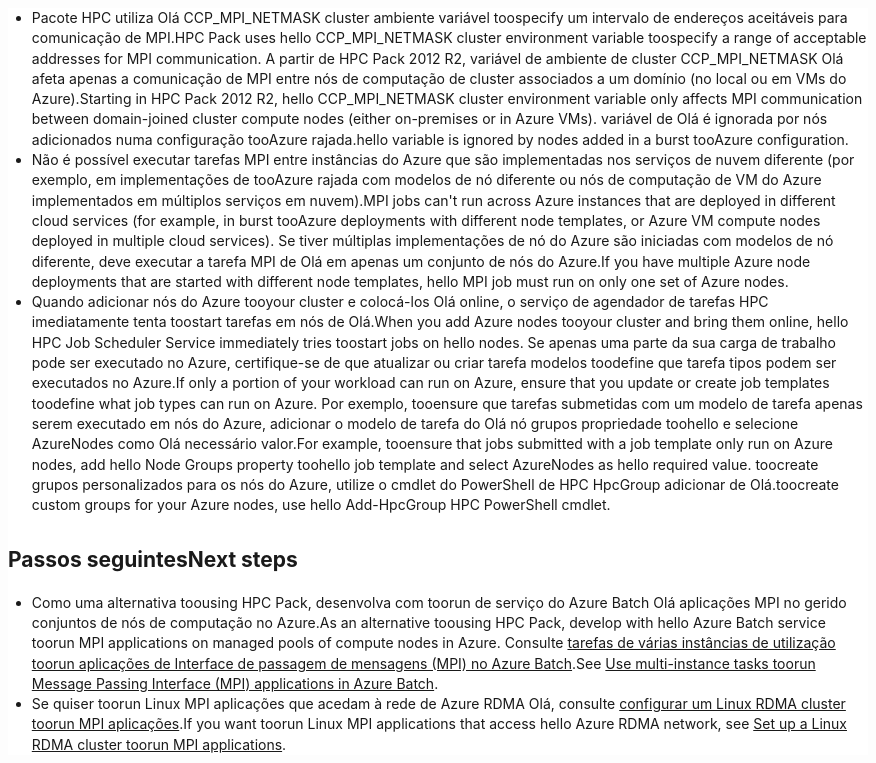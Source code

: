 * <span data-ttu-id="48c78-228">Pacote HPC utiliza Olá CCP_MPI_NETMASK cluster ambiente variável toospecify um intervalo de endereços aceitáveis para comunicação de MPI.</span><span class="sxs-lookup"><span data-stu-id="48c78-228">HPC Pack uses hello CCP_MPI_NETMASK cluster environment variable toospecify a range of acceptable addresses for MPI communication.</span></span> <span data-ttu-id="48c78-229">A partir de HPC Pack 2012 R2, variável de ambiente de cluster CCP_MPI_NETMASK Olá afeta apenas a comunicação de MPI entre nós de computação de cluster associados a um domínio (no local ou em VMs do Azure).</span><span class="sxs-lookup"><span data-stu-id="48c78-229">Starting in HPC Pack 2012 R2, hello CCP_MPI_NETMASK cluster environment variable only affects MPI communication between domain-joined cluster compute nodes (either on-premises or in Azure VMs).</span></span> <span data-ttu-id="48c78-230">variável de Olá é ignorada por nós adicionados numa configuração tooAzure rajada.</span><span class="sxs-lookup"><span data-stu-id="48c78-230">hello variable is ignored by nodes added in a burst tooAzure configuration.</span></span>
* <span data-ttu-id="48c78-231">Não é possível executar tarefas MPI entre instâncias do Azure que são implementadas nos serviços de nuvem diferente (por exemplo, em implementações de tooAzure rajada com modelos de nó diferente ou nós de computação de VM do Azure implementados em múltiplos serviços em nuvem).</span><span class="sxs-lookup"><span data-stu-id="48c78-231">MPI jobs can't run across Azure instances that are deployed in different cloud services (for example, in burst tooAzure deployments with different node templates, or Azure VM compute nodes deployed in multiple cloud services).</span></span> <span data-ttu-id="48c78-232">Se tiver múltiplas implementações de nó do Azure são iniciadas com modelos de nó diferente, deve executar a tarefa MPI de Olá em apenas um conjunto de nós do Azure.</span><span class="sxs-lookup"><span data-stu-id="48c78-232">If you have multiple Azure node deployments that are started with different node templates, hello MPI job must run on only one set of Azure nodes.</span></span>
* <span data-ttu-id="48c78-233">Quando adicionar nós do Azure tooyour cluster e colocá-los Olá online, o serviço de agendador de tarefas HPC imediatamente tenta toostart tarefas em nós de Olá.</span><span class="sxs-lookup"><span data-stu-id="48c78-233">When you add Azure nodes tooyour cluster and bring them online, hello HPC Job Scheduler Service immediately tries toostart jobs on hello nodes.</span></span> <span data-ttu-id="48c78-234">Se apenas uma parte da sua carga de trabalho pode ser executado no Azure, certifique-se de que atualizar ou criar tarefa modelos toodefine que tarefa tipos podem ser executados no Azure.</span><span class="sxs-lookup"><span data-stu-id="48c78-234">If only a portion of your workload can run on Azure, ensure that you update or create job templates toodefine what job types can run on Azure.</span></span> <span data-ttu-id="48c78-235">Por exemplo, tooensure que tarefas submetidas com um modelo de tarefa apenas serem executado em nós do Azure, adicionar o modelo de tarefa do Olá nó grupos propriedade toohello e selecione AzureNodes como Olá necessário valor.</span><span class="sxs-lookup"><span data-stu-id="48c78-235">For example, tooensure that jobs submitted with a job template only run on Azure nodes, add hello Node Groups property toohello job template and select AzureNodes as hello required value.</span></span> <span data-ttu-id="48c78-236">toocreate grupos personalizados para os nós do Azure, utilize o cmdlet do PowerShell de HPC HpcGroup adicionar de Olá.</span><span class="sxs-lookup"><span data-stu-id="48c78-236">toocreate custom groups for your Azure nodes, use hello Add-HpcGroup HPC PowerShell cmdlet.</span></span>

## <a name="next-steps"></a><span data-ttu-id="48c78-237">Passos seguintes</span><span class="sxs-lookup"><span data-stu-id="48c78-237">Next steps</span></span>
* <span data-ttu-id="48c78-238">Como uma alternativa toousing HPC Pack, desenvolva com toorun de serviço do Azure Batch Olá aplicações MPI no gerido conjuntos de nós de computação no Azure.</span><span class="sxs-lookup"><span data-stu-id="48c78-238">As an alternative toousing HPC Pack, develop with hello Azure Batch service toorun MPI applications on managed pools of compute nodes in Azure.</span></span> <span data-ttu-id="48c78-239">Consulte [tarefas de várias instâncias de utilização toorun aplicações de Interface de passagem de mensagens (MPI) no Azure Batch](../../../batch/batch-mpi.md).</span><span class="sxs-lookup"><span data-stu-id="48c78-239">See [Use multi-instance tasks toorun Message Passing Interface (MPI) applications in Azure Batch](../../../batch/batch-mpi.md).</span></span>
* <span data-ttu-id="48c78-240">Se quiser toorun Linux MPI aplicações que acedam à rede de Azure RDMA Olá, consulte [configurar um Linux RDMA cluster toorun MPI aplicações](../../linux/classic/rdma-cluster.md).</span><span class="sxs-lookup"><span data-stu-id="48c78-240">If you want toorun Linux MPI applications that access hello Azure RDMA network, see [Set up a Linux RDMA cluster toorun MPI applications](../../linux/classic/rdma-cluster.md).</span></span>


[burst]:media/hpcpack-rdma-cluster/burst.png
[iaas]:media/hpcpack-rdma-cluster/iaas.png
[pingpong1]:media/hpcpack-rdma-cluster/pingpong1.png
[pingpong2]:media/hpcpack-rdma-cluster/pingpong2.png
